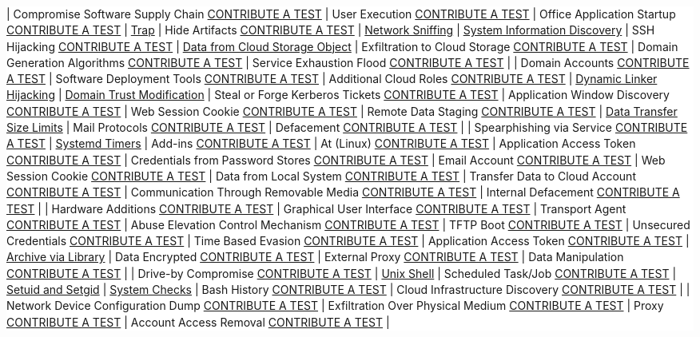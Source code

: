 | Compromise Software Supply Chain [CONTRIBUTE A TEST](https://github.com/redcanaryco/atomic-red-team/wiki/Contributing) | User Execution [CONTRIBUTE A TEST](https://github.com/redcanaryco/atomic-red-team/wiki/Contributing) | Office Application Startup [CONTRIBUTE A TEST](https://github.com/redcanaryco/atomic-red-team/wiki/Contributing) | [Trap](../../T1546.005/T1546.005.md) | Hide Artifacts [CONTRIBUTE A TEST](https://github.com/redcanaryco/atomic-red-team/wiki/Contributing) | [Network Sniffing](../../T1040/T1040.md) | [System Information Discovery](../../T1082/T1082.md) | SSH Hijacking [CONTRIBUTE A TEST](https://github.com/redcanaryco/atomic-red-team/wiki/Contributing) | [Data from Cloud Storage Object](../../T1530/T1530.md) | Exfiltration to Cloud Storage [CONTRIBUTE A TEST](https://github.com/redcanaryco/atomic-red-team/wiki/Contributing) | Domain Generation Algorithms [CONTRIBUTE A TEST](https://github.com/redcanaryco/atomic-red-team/wiki/Contributing) | Service Exhaustion Flood [CONTRIBUTE A TEST](https://github.com/redcanaryco/atomic-red-team/wiki/Contributing) |
| Domain Accounts [CONTRIBUTE A TEST](https://github.com/redcanaryco/atomic-red-team/wiki/Contributing) | Software Deployment Tools [CONTRIBUTE A TEST](https://github.com/redcanaryco/atomic-red-team/wiki/Contributing) | Additional Cloud Roles [CONTRIBUTE A TEST](https://github.com/redcanaryco/atomic-red-team/wiki/Contributing) | [Dynamic Linker Hijacking](../../T1574.006/T1574.006.md) | [Domain Trust Modification](../../T1484.002/T1484.002.md) | Steal or Forge Kerberos Tickets [CONTRIBUTE A TEST](https://github.com/redcanaryco/atomic-red-team/wiki/Contributing) | Application Window Discovery [CONTRIBUTE A TEST](https://github.com/redcanaryco/atomic-red-team/wiki/Contributing) | Web Session Cookie [CONTRIBUTE A TEST](https://github.com/redcanaryco/atomic-red-team/wiki/Contributing) | Remote Data Staging [CONTRIBUTE A TEST](https://github.com/redcanaryco/atomic-red-team/wiki/Contributing) | [Data Transfer Size Limits](../../T1030/T1030.md) | Mail Protocols [CONTRIBUTE A TEST](https://github.com/redcanaryco/atomic-red-team/wiki/Contributing) | Defacement [CONTRIBUTE A TEST](https://github.com/redcanaryco/atomic-red-team/wiki/Contributing) |
| Spearphishing via Service [CONTRIBUTE A TEST](https://github.com/redcanaryco/atomic-red-team/wiki/Contributing) | [Systemd Timers](../../T1053.006/T1053.006.md) | Add-ins [CONTRIBUTE A TEST](https://github.com/redcanaryco/atomic-red-team/wiki/Contributing) | At (Linux) [CONTRIBUTE A TEST](https://github.com/redcanaryco/atomic-red-team/wiki/Contributing) | Application Access Token [CONTRIBUTE A TEST](https://github.com/redcanaryco/atomic-red-team/wiki/Contributing) | Credentials from Password Stores [CONTRIBUTE A TEST](https://github.com/redcanaryco/atomic-red-team/wiki/Contributing) | Email Account [CONTRIBUTE A TEST](https://github.com/redcanaryco/atomic-red-team/wiki/Contributing) | Web Session Cookie [CONTRIBUTE A TEST](https://github.com/redcanaryco/atomic-red-team/wiki/Contributing) | Data from Local System [CONTRIBUTE A TEST](https://github.com/redcanaryco/atomic-red-team/wiki/Contributing) | Transfer Data to Cloud Account [CONTRIBUTE A TEST](https://github.com/redcanaryco/atomic-red-team/wiki/Contributing) | Communication Through Removable Media [CONTRIBUTE A TEST](https://github.com/redcanaryco/atomic-red-team/wiki/Contributing) | Internal Defacement [CONTRIBUTE A TEST](https://github.com/redcanaryco/atomic-red-team/wiki/Contributing) |
| Hardware Additions [CONTRIBUTE A TEST](https://github.com/redcanaryco/atomic-red-team/wiki/Contributing) | Graphical User Interface [CONTRIBUTE A TEST](https://github.com/redcanaryco/atomic-red-team/wiki/Contributing) | Transport Agent [CONTRIBUTE A TEST](https://github.com/redcanaryco/atomic-red-team/wiki/Contributing) | Abuse Elevation Control Mechanism [CONTRIBUTE A TEST](https://github.com/redcanaryco/atomic-red-team/wiki/Contributing) | TFTP Boot [CONTRIBUTE A TEST](https://github.com/redcanaryco/atomic-red-team/wiki/Contributing) | Unsecured Credentials [CONTRIBUTE A TEST](https://github.com/redcanaryco/atomic-red-team/wiki/Contributing) | Time Based Evasion [CONTRIBUTE A TEST](https://github.com/redcanaryco/atomic-red-team/wiki/Contributing) | Application Access Token [CONTRIBUTE A TEST](https://github.com/redcanaryco/atomic-red-team/wiki/Contributing) | [Archive via Library](../../T1560.002/T1560.002.md) | Data Encrypted [CONTRIBUTE A TEST](https://github.com/redcanaryco/atomic-red-team/wiki/Contributing) | External Proxy [CONTRIBUTE A TEST](https://github.com/redcanaryco/atomic-red-team/wiki/Contributing) | Data Manipulation [CONTRIBUTE A TEST](https://github.com/redcanaryco/atomic-red-team/wiki/Contributing) |
| Drive-by Compromise [CONTRIBUTE A TEST](https://github.com/redcanaryco/atomic-red-team/wiki/Contributing) | [Unix Shell](../../T1059.004/T1059.004.md) | Scheduled Task/Job [CONTRIBUTE A TEST](https://github.com/redcanaryco/atomic-red-team/wiki/Contributing) | [Setuid and Setgid](../../T1548.001/T1548.001.md) | [System Checks](../../T1497.001/T1497.001.md) | Bash History [CONTRIBUTE A TEST](https://github.com/redcanaryco/atomic-red-team/wiki/Contributing) | Cloud Infrastructure Discovery [CONTRIBUTE A TEST](https://github.com/redcanaryco/atomic-red-team/wiki/Contributing) |  | Network Device Configuration Dump [CONTRIBUTE A TEST](https://github.com/redcanaryco/atomic-red-team/wiki/Contributing) | Exfiltration Over Physical Medium [CONTRIBUTE A TEST](https://github.com/redcanaryco/atomic-red-team/wiki/Contributing) | Proxy [CONTRIBUTE A TEST](https://github.com/redcanaryco/atomic-red-team/wiki/Contributing) | Account Access Removal [CONTRIBUTE A TEST](https://github.com/redcanaryco/atomic-red-team/wiki/Contributing) |